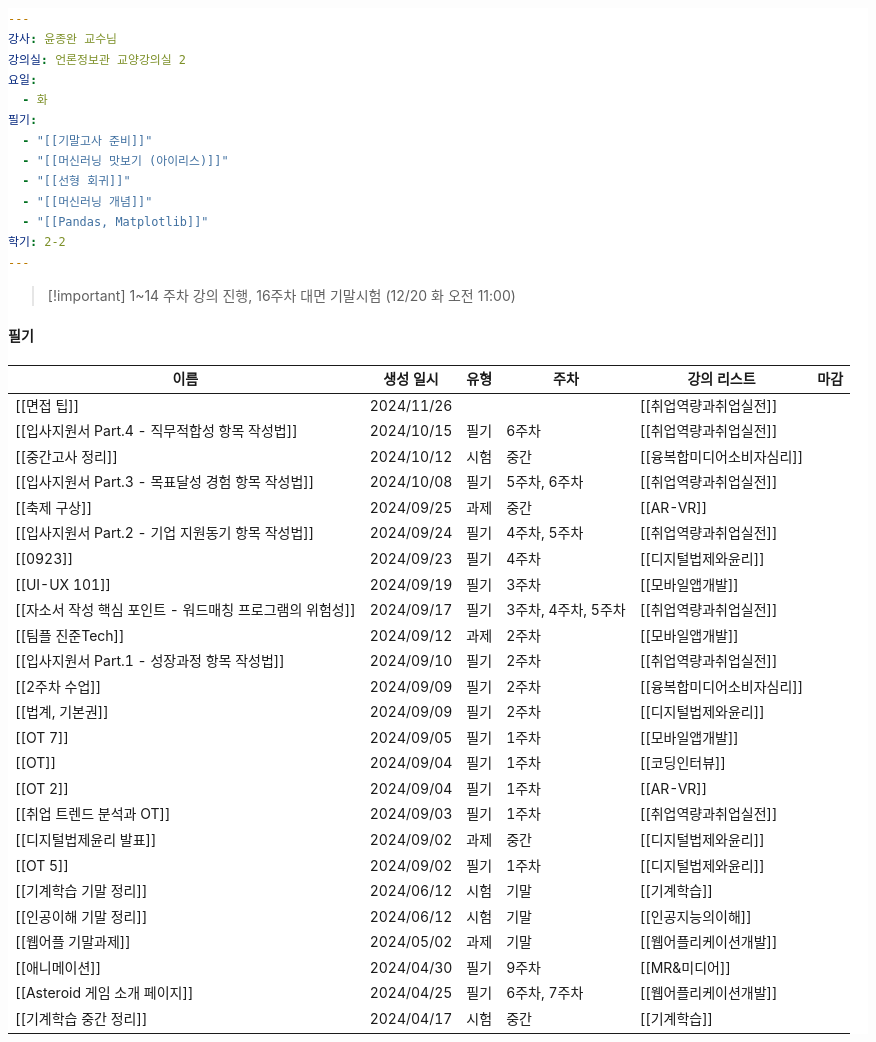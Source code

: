 ```yaml
---
강사: 윤종완 교수님
강의실: 언론정보관 교양강의실 2
요일:
  - 화
필기:
  - "[[기말고사 준비]]"
  - "[[머신러닝 맛보기 (아이리스)]]"
  - "[[선형 회귀]]"
  - "[[머신러닝 개념]]"
  - "[[Pandas, Matplotlib]]"
학기: 2-2
---
```

> [!important] 1~14 주차 강의 진행, 16주차 대면 기말시험 (12/20 화 오전 11:00)

#### 필기

|이름|생성 일시|유형|주차|강의 리스트|마감|
|---|---|---|---|---|---|
|[[면접 팁]]|2024/11/26|||[[취업역량과취업실전]]||
|[[입사지원서 Part.4 - 직무적합성 항목 작성법]]|2024/10/15|필기|6주차|[[취업역량과취업실전]]||
|[[중간고사 정리]]|2024/10/12|시험|중간|[[융복합미디어소비자심리]]||
|[[입사지원서 Part.3 - 목표달성 경험 항목 작성법]]|2024/10/08|필기|5주차, 6주차|[[취업역량과취업실전]]||
|[[축제 구상]]|2024/09/25|과제|중간|[[AR-VR]]||
|[[입사지원서 Part.2 - 기업 지원동기 항목 작성법]]|2024/09/24|필기|4주차, 5주차|[[취업역량과취업실전]]||
|[[0923]]|2024/09/23|필기|4주차|[[디지털법제와윤리]]||
|[[UI-UX 101]]|2024/09/19|필기|3주차|[[모바일앱개발]]||
|[[자소서 작성 핵심 포인트 - 워드매칭 프로그램의 위험성]]|2024/09/17|필기|3주차, 4주차, 5주차|[[취업역량과취업실전]]||
|[[팀플 진준Tech]]|2024/09/12|과제|2주차|[[모바일앱개발]]||
|[[입사지원서 Part.1 - 성장과정 항목 작성법]]|2024/09/10|필기|2주차|[[취업역량과취업실전]]||
|[[2주차 수업]]|2024/09/09|필기|2주차|[[융복합미디어소비자심리]]||
|[[법계, 기본권]]|2024/09/09|필기|2주차|[[디지털법제와윤리]]||
|[[OT 7]]|2024/09/05|필기|1주차|[[모바일앱개발]]||
|[[OT]]|2024/09/04|필기|1주차|[[코딩인터뷰]]||
|[[OT 2]]|2024/09/04|필기|1주차|[[AR-VR]]||
|[[취업 트렌드 분석과 OT]]|2024/09/03|필기|1주차|[[취업역량과취업실전]]||
|[[디지털법제윤리 발표]]|2024/09/02|과제|중간|[[디지털법제와윤리]]||
|[[OT 5]]|2024/09/02|필기|1주차|[[디지털법제와윤리]]||
|[[기계학습 기말 정리]]|2024/06/12|시험|기말|[[기계학습]]||
|[[인공이해 기말 정리]]|2024/06/12|시험|기말|[[인공지능의이해]]||
|[[웹어플 기말과제]]|2024/05/02|과제|기말|[[웹어플리케이션개발]]||
|[[애니메이션]]|2024/04/30|필기|9주차|[[MR&미디어]]||
|[[Asteroid 게임 소개 페이지]]|2024/04/25|필기|6주차, 7주차|[[웹어플리케이션개발]]||
|[[기계학습 중간 정리]]|2024/04/17|시험|중간|[[기계학습]]||